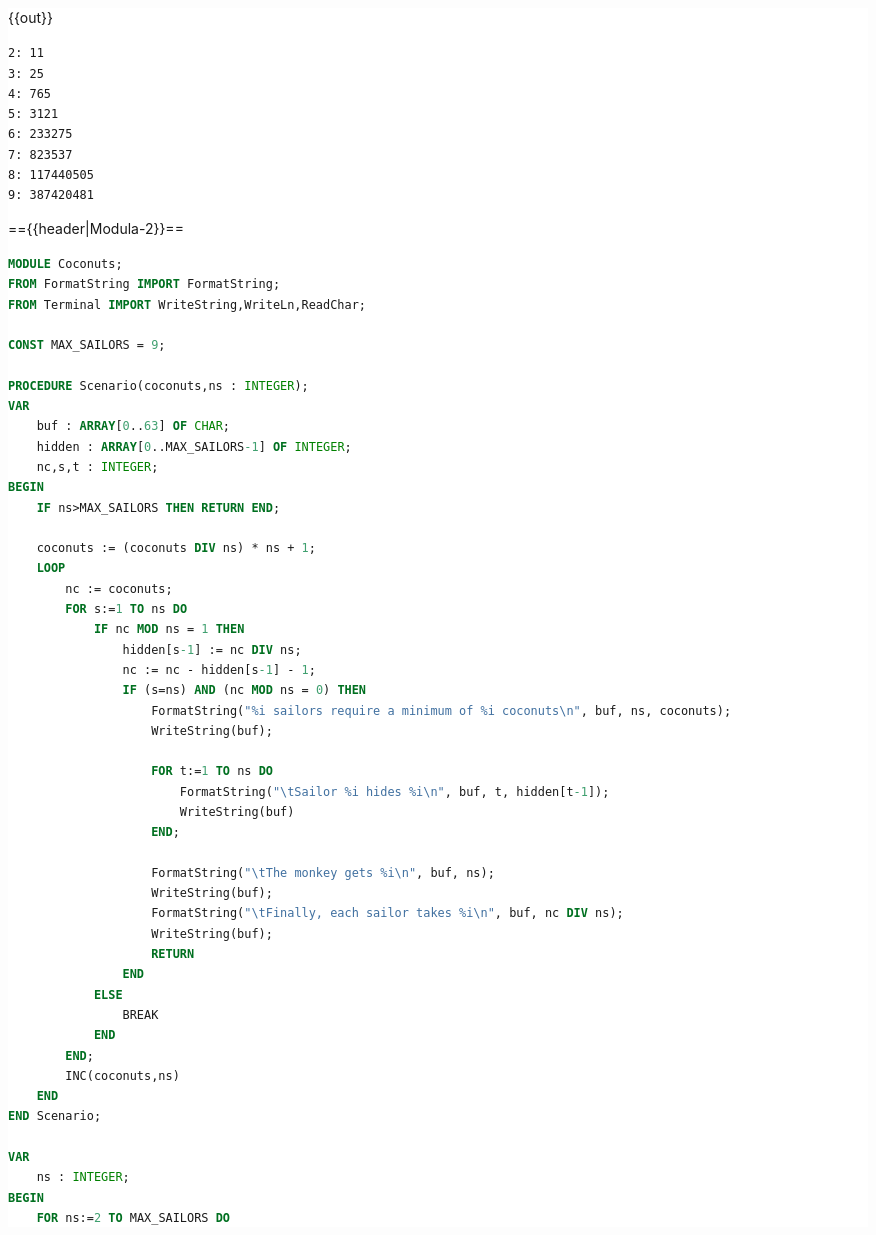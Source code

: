 {{out}}

```txt
2: 11
3: 25
4: 765
5: 3121
6: 233275
7: 823537
8: 117440505
9: 387420481
```


=={{header|Modula-2}}==

```modula2
MODULE Coconuts;
FROM FormatString IMPORT FormatString;
FROM Terminal IMPORT WriteString,WriteLn,ReadChar;

CONST MAX_SAILORS = 9;

PROCEDURE Scenario(coconuts,ns : INTEGER);
VAR
    buf : ARRAY[0..63] OF CHAR;
    hidden : ARRAY[0..MAX_SAILORS-1] OF INTEGER;
    nc,s,t : INTEGER;
BEGIN
    IF ns>MAX_SAILORS THEN RETURN END;

    coconuts := (coconuts DIV ns) * ns + 1;
    LOOP
        nc := coconuts;
        FOR s:=1 TO ns DO
            IF nc MOD ns = 1 THEN
                hidden[s-1] := nc DIV ns;
                nc := nc - hidden[s-1] - 1;
                IF (s=ns) AND (nc MOD ns = 0) THEN
                    FormatString("%i sailors require a minimum of %i coconuts\n", buf, ns, coconuts);
                    WriteString(buf);

                    FOR t:=1 TO ns DO
                        FormatString("\tSailor %i hides %i\n", buf, t, hidden[t-1]);
                        WriteString(buf)
                    END;

                    FormatString("\tThe monkey gets %i\n", buf, ns);
                    WriteString(buf);
                    FormatString("\tFinally, each sailor takes %i\n", buf, nc DIV ns);
                    WriteString(buf);
                    RETURN
                END
            ELSE
                BREAK
            END
        END;
        INC(coconuts,ns)
    END
END Scenario;

VAR
    ns : INTEGER;
BEGIN
    FOR ns:=2 TO MAX_SAILORS DO
```